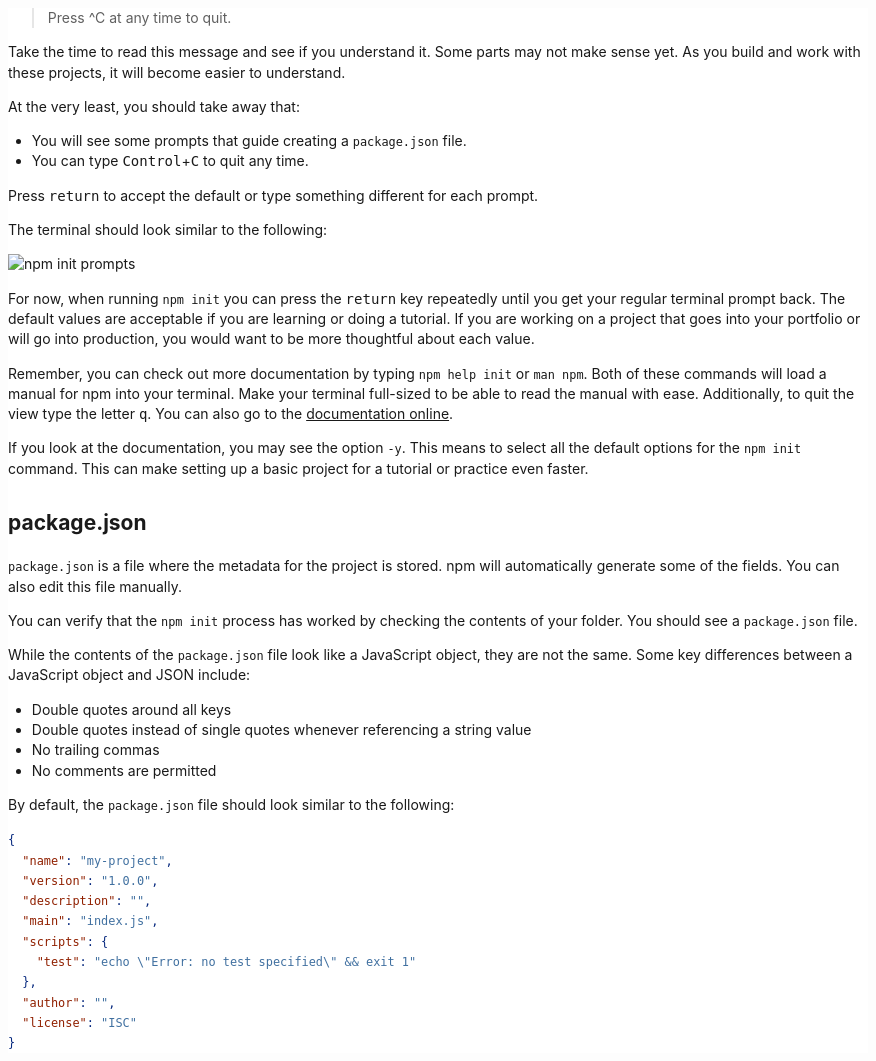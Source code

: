 > Press ^C at any time to quit.

Take the time to read this message and see if you understand it. Some parts may not make sense yet. As you build and work with these projects, it will become easier to understand.

At the very least, you should take away that:

- You will see some prompts that guide creating a `package.json` file.
- You can type <kbd>Control</kbd>+<kbd>C</kbd> to quit any time.

Press <kbd>return</kbd> to accept the default or type something different for each prompt.

The terminal should look similar to the following:

![npm init prompts](./assets/npm-init-prompts.png)

For now, when running `npm init` you can press the <kbd>return</kbd> key repeatedly until you get your regular terminal prompt back. The default values are acceptable if you are learning or doing a tutorial. If you are working on a project that goes into your portfolio or will go into production, you would want to be more thoughtful about each value.

Remember, you can check out more documentation by typing `npm help init` or `man npm`. Both of these commands will load a manual for npm into your terminal. Make your terminal full-sized to be able to read the manual with ease. Additionally, to quit the view type the letter <kbd>q</kbd>. You can also go to the [documentation online](https://docs.npmjs.com).

If you look at the documentation, you may see the option `-y`. This means to select all the default options for the `npm init` command. This can make setting up a basic project for a tutorial or practice even faster.

## package.json

`package.json` is a file where the metadata for the project is stored. npm will automatically generate some of the fields. You can also edit this file manually.

You can verify that the `npm init` process has worked by checking the contents of your folder. You should see a `package.json` file.

While the contents of the `package.json` file look like a JavaScript object, they are not the same. Some key differences between a JavaScript object and JSON include:

- Double quotes around all keys
- Double quotes instead of single quotes whenever referencing a string value
- No trailing commas
- No comments are permitted

By default, the `package.json` file should look similar to the following:

```json
{
  "name": "my-project",
  "version": "1.0.0",
  "description": "",
  "main": "index.js",
  "scripts": {
    "test": "echo \"Error: no test specified\" && exit 1"
  },
  "author": "",
  "license": "ISC"
}
```
